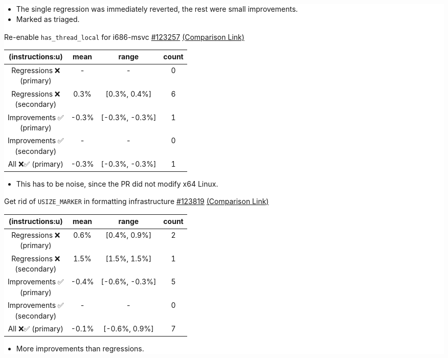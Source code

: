 * The single regression was immediately reverted, the rest were small improvements.
* Marked as triaged.

Re-enable `has_thread_local` for
i686-msvc [#123257](https://github.com/rust-lang/rust/pull/123257) [(Comparison Link)](https://perf.rust-lang.org/compare.html?start=59c38c06049fc3fba98bb046701eb2ab1777d998&end=f96442b4482fef6a50b65f2284bcfb8921320183&stat=instructions:u)

|         (instructions:u)          | mean  |     range      | count |
|:---------------------------------:|:-----:|:--------------:|:-----:|
|  Regressions ❌ <br /> (primary)   |   -   |       -        |   0   |
| Regressions ❌ <br /> (secondary)  | 0.3%  |  [0.3%, 0.4%]  |   6   |
|  Improvements ✅ <br /> (primary)  | -0.3% | [-0.3%, -0.3%] |   1   |
| Improvements ✅ <br /> (secondary) |   -   |       -        |   0   |
|         All ❌✅ (primary)          | -0.3% | [-0.3%, -0.3%] |   1   |

* This has to be noise, since the PR did not modify x64 Linux.

Get rid of `USIZE_MARKER` in formatting
infrastructure [#123819](https://github.com/rust-lang/rust/pull/123819) [(Comparison Link)](https://perf.rust-lang.org/compare.html?start=0bf471f339837af930ec90ef5e1e9cb232e99f29&end=7ab5eb8fe7aee35aea8ed4aed8c34f6abd988cc5&stat=instructions:u)

|         (instructions:u)          | mean  |     range      | count |
|:---------------------------------:|:-----:|:--------------:|:-----:|
|  Regressions ❌ <br /> (primary)   | 0.6%  |  [0.4%, 0.9%]  |   2   |
| Regressions ❌ <br /> (secondary)  | 1.5%  |  [1.5%, 1.5%]  |   1   |
|  Improvements ✅ <br /> (primary)  | -0.4% | [-0.6%, -0.3%] |   5   |
| Improvements ✅ <br /> (secondary) |   -   |       -        |   0   |
|         All ❌✅ (primary)          | -0.1% | [-0.6%, 0.9%]  |   7   |

* More improvements than regressions.
